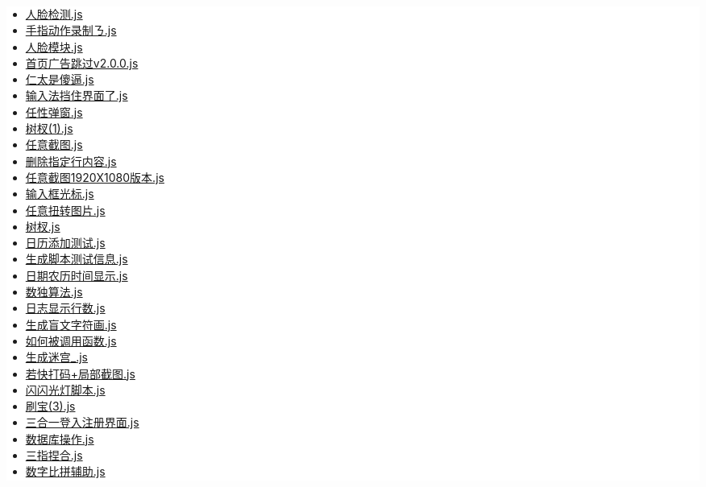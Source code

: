 - [人脸检测.js](script/人脸检测.js.md)
- [手指动作录制ㄋ.js](script/手指动作录制ㄋ.js.md)
- [人脸模块.js](script/人脸模块.js.md)
- [首页广告跳过v2.0.0.js](script/首页广告跳过v2.0.0.js.md)
- [仁太是傻逼.js](script/仁太是傻逼.js.md)
- [输入法挡住界面了.js](script/输入法挡住界面了.js.md)
- [任性弹窗.js](script/任性弹窗.js.md)
- [树杈(1).js](script/树杈(1).js.md)
- [任意截图.js](script/任意截图.js.md)
- [删除指定行内容.js](script/删除指定行内容.js.md)
- [任意截图1920X1080版本.js](script/任意截图1920X1080版本.js.md)
- [输入框光标.js](script/输入框光标.js.md)
- [任意扭转图片.js](script/任意扭转图片.js.md)
- [树杈.js](script/树杈.js.md)
- [日历添加测试.js](script/日历添加测试.js.md)
- [生成脚本测试信息.js](script/生成脚本测试信息.js.md)
- [日期农历时间显示.js](script/日期农历时间显示.js.md)
- [数独算法.js](script/数独算法.js.md)
- [日志显示行数.js](script/日志显示行数.js.md)
- [生成盲文字符画.js](script/生成盲文字符画.js.md)
- [如何被调用函数.js](script/如何被调用函数.js.md)
- [生成迷宫_.js](script/生成迷宫_.js.md)
- [若快打码+局部截图.js](script/若快打码+局部截图.js.md)
- [闪闪光灯脚本.js](script/闪闪光灯脚本.js.md)
- [刷宝(3).js](script/刷宝(3).js.md)
- [三合一登入注册界面.js](script/三合一登入注册界面.js.md)
- [数据库操作.js](script/数据库操作.js.md)
- [三指捏合.js](script/三指捏合.js.md)
- [数字比拼辅助.js](script/数字比拼辅助.js.md)
